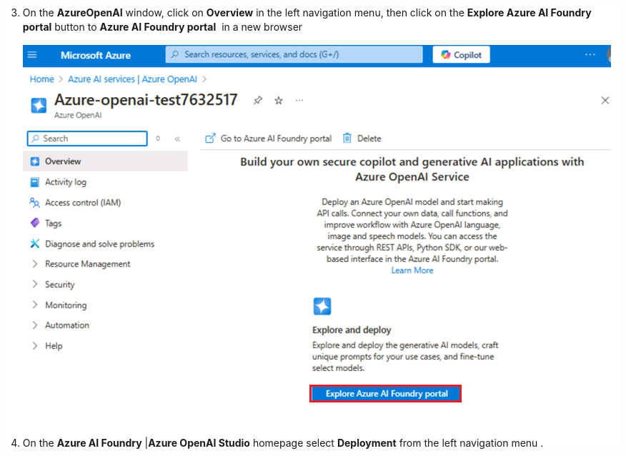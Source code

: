 3.  On the **AzureOpenAI** window, click on **Overview** in the left
    navigation menu, then click on the **Explore Azure AI Foundry
    portal** button to **Azure AI Foundry portal**  in a new browser

      ![](./media/image42.png)

4.  On the **Azure AI Foundry** |**Azure OpenAI Studio** homepage
    select **Deployment** from the left navigation menu .
